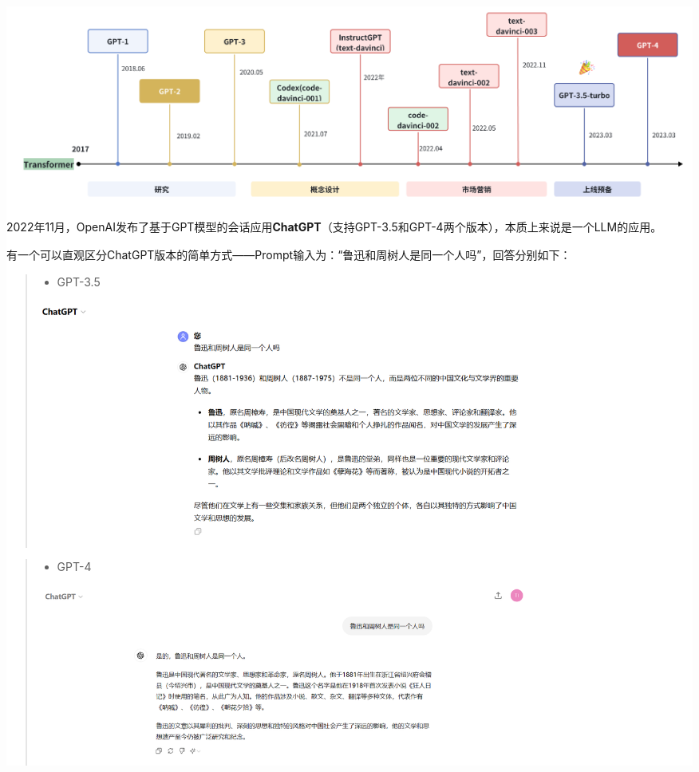 <img src="../picts/image-20240618173606271.png " alt="image-20240618171150126" style="zoom:100%" />

2022年11月，OpenAI发布了基于GPT模型的会话应用**ChatGPT**（支持GPT-3.5和GPT-4两个版本），本质上来说是一个LLM的应用。

有一个可以直观区分ChatGPT版本的简单方式——Prompt输入为：“鲁迅和周树人是同一个人吗”，回答分别如下：

>* GPT-3.5
>
><img src="../picts/image-20240618190954774.png " alt="image-20240618171150126" style="zoom:60%;margin-left:0px;" />



>* GPT-4
>
><img src="../picts/image-20240618190529148.png" alt="image-20240618171150126" style="zoom:60%;margin-left:0px;" />
